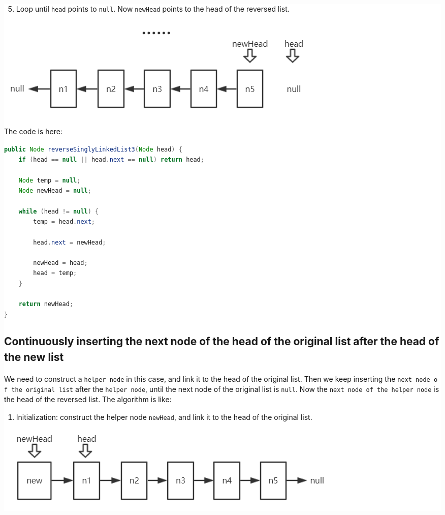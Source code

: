 5. Loop until `head` points to `null`. Now `newHead` points to the head of the reversed list.

![](/assets/images/180902/3-4.png)

The code is here:

```java
public Node reverseSinglyLinkedList3(Node head) {
    if (head == null || head.next == null) return head;

    Node temp = null;
    Node newHead = null;

    while (head != null) {
        temp = head.next;

        head.next = newHead;

        newHead = head;
        head = temp;
    }

    return newHead;
}
```

## Continuously inserting the next node of the head of the original list after the head of the new list

We need to construct a `helper node` in this case, and link it to the head of the original list. Then we keep inserting the `next node of the original list` after the `helper node`, until the next node of the original list is `null`. Now the `next node of the helper node` is the head of the reversed list. The algorithm is like:

1. Initialization: construct the helper node `newHead`, and link it to the head of the original list.

![](/assets/images/180902/4-0.png)
